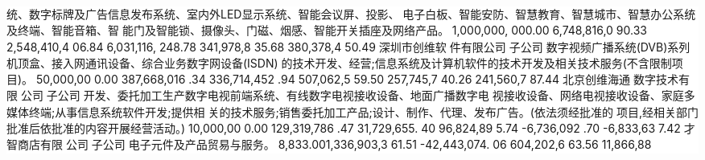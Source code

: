 统、数字标牌及广告信息发布系统、室内外LED显示系统、智能会议屏、投影、
电子白板、智能安防、智慧教育、智慧城市、智慧办公系统及终端、智能音箱、智
能门及智能锁、摄像头、门磁、烟感、智能开关插座及网络产品。
1,000,000,
000.00
6,748,816,0
90.33
2,548,410,4
06.84
6,031,116,
248.78
341,978,8
35.68
380,378,4
50.49
深圳市创维软
件有限公司
子公司
数字视频广播系统(DVB)系列机顶盒、接入网通讯设备、综合业务数字网设备(ISDN)
的技术开发、经营;信息系统及计算机软件的技术开发及相关技术服务(不含限制项
目)。
50,000,00
0.00
387,668,016
.34
336,714,452
.94
507,062,5
59.50
257,745,7
40.26
241,560,7
87.44
北京创维海通
数字技术有限
公司
子公司
开发、委托加工生产数字电视前端系统、有线数字电视接收设备、地面广播数字电
视接收设备、网络电视接收设备、家庭多媒体终端;从事信息系统软件开发;提供相
关的技术服务;销售委托加工产品;设计、制作、代理、发布广告。(依法须经批准的
项目,经相关部门批准后依批准的内容开展经营活动。)
10,000,00
0.00
129,319,786
.47
31,729,655.
40
96,824,89
5.74
-6,736,092
.70
-6,833,63
7.42
才智商店有限
公司
子公司
电子元件及产品贸易与服务。
8,833.001,336,903,3
61.51
-42,443,074.
06
604,202,6
63.56
11,866,88